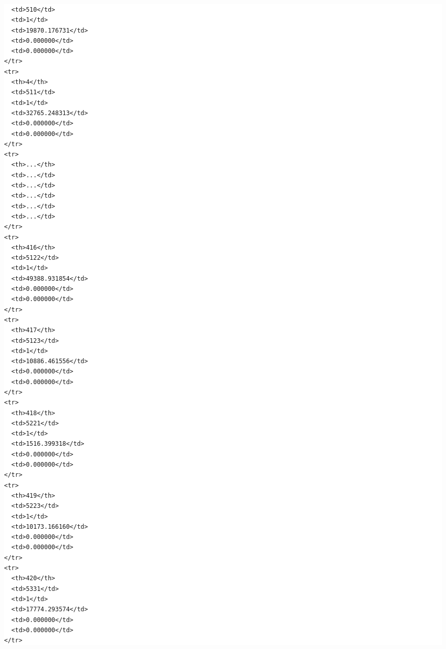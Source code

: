       <td>510</td>
      <td>1</td>
      <td>19870.176731</td>
      <td>0.000000</td>
      <td>0.000000</td>
    </tr>
    <tr>
      <th>4</th>
      <td>511</td>
      <td>1</td>
      <td>32765.248313</td>
      <td>0.000000</td>
      <td>0.000000</td>
    </tr>
    <tr>
      <th>...</th>
      <td>...</td>
      <td>...</td>
      <td>...</td>
      <td>...</td>
      <td>...</td>
    </tr>
    <tr>
      <th>416</th>
      <td>5122</td>
      <td>1</td>
      <td>49388.931854</td>
      <td>0.000000</td>
      <td>0.000000</td>
    </tr>
    <tr>
      <th>417</th>
      <td>5123</td>
      <td>1</td>
      <td>10886.461556</td>
      <td>0.000000</td>
      <td>0.000000</td>
    </tr>
    <tr>
      <th>418</th>
      <td>5221</td>
      <td>1</td>
      <td>1516.399318</td>
      <td>0.000000</td>
      <td>0.000000</td>
    </tr>
    <tr>
      <th>419</th>
      <td>5223</td>
      <td>1</td>
      <td>10173.166160</td>
      <td>0.000000</td>
      <td>0.000000</td>
    </tr>
    <tr>
      <th>420</th>
      <td>5331</td>
      <td>1</td>
      <td>17774.293574</td>
      <td>0.000000</td>
      <td>0.000000</td>
    </tr>
  </tbody>
</table>